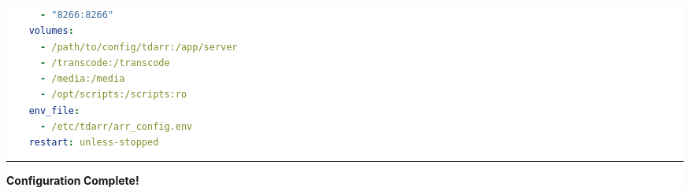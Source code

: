 ```yaml
      - "8266:8266"
    volumes:
      - /path/to/config/tdarr:/app/server
      - /transcode:/transcode
      - /media:/media
      - /opt/scripts:/scripts:ro
    env_file:
      - /etc/tdarr/arr_config.env
    restart: unless-stopped
```

---

**Configuration Complete!**